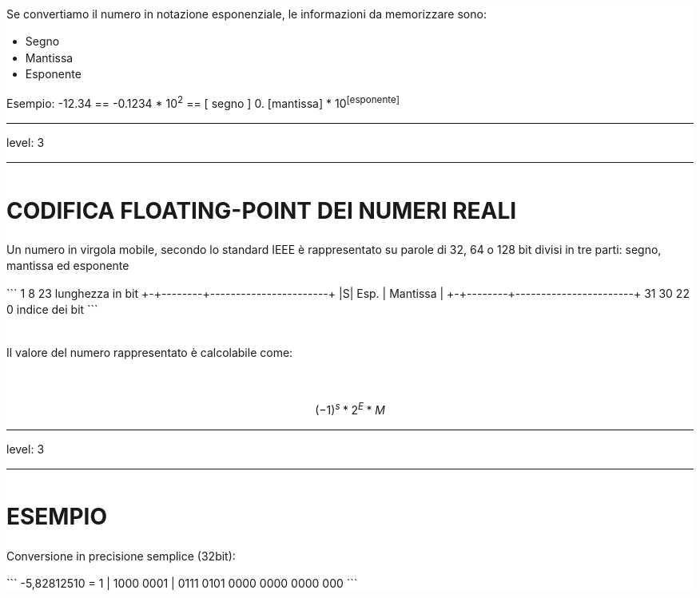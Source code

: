 Se convertiamo il numero in notazione esponenziale, le informazioni da
memorizzare sono:

- Segno
- Mantissa
- Esponente

Esempio:
<Transform :scale="1.5">
-12.34 == -0.1234 * 10<sup>2</sup> == [ segno ] 0. [mantissa] * 10<sup>[esponente]</sup>
</Transform>

---
level: 3

---

# CODIFICA FLOATING-POINT DEI NUMERI REALI

Un numero in virgola mobile, secondo lo standard IEEE è rappresentato su
parole di 32, 64 o 128 bit divisi in tre parti: segno, mantissa ed esponente

<Transform :scale="1.5">
```
1     8            23                lunghezza in bit
+-+--------+-----------------------+
|S|   Esp. |     Mantissa          |
+-+--------+-----------------------+
31 30    22                       0  indice dei bit
```

</Transform>
<br>
<br>

Il valore del numero rappresentato è calcolabile come:

<br>

$$
(-1 )^s*2^E*M
$$

---
level: 3

---

# ESEMPIO

Conversione in precisione semplice (32bit):

<Transform :scale="1.5">
```
-5,82812510 = 1 | 1000 0001 | 0111 0101 0000 0000 0000 000
```
</Transform>
